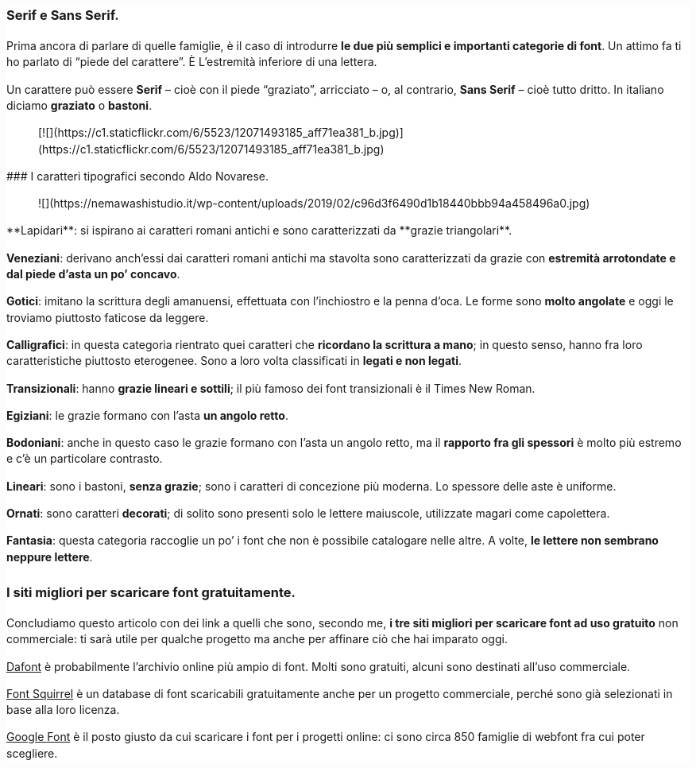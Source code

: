 ### Serif e Sans Serif.

Prima ancora di parlare di quelle famiglie, è il caso di introdurre **le due più semplici e importanti categorie di font**. Un attimo fa ti ho parlato di “piede del carattere”. È L’estremità inferiore di una lettera.

Un carattere può essere **Serif** – cioè con il piede “graziato”, arricciato – o, al contrario, **Sans Serif** – cioè tutto dritto. In italiano diciamo **graziato** o **bastoni**.

<div class="wp-block-image"><figure class="aligncenter">[![](https://c1.staticflickr.com/6/5523/12071493185_aff71ea381_b.jpg)](https://c1.staticflickr.com/6/5523/12071493185_aff71ea381_b.jpg)</figure></div>### I caratteri tipografici secondo Aldo Novarese.

<div class="wp-block-image"><figure class="aligncenter">![](https://nemawashistudio.it/wp-content/uploads/2019/02/c96d3f6490d1b18440bbb94a458496a0.jpg)</figure></div>  
**Lapidari**: si ispirano ai caratteri romani antichi e sono caratterizzati da **grazie triangolari**.

**Veneziani**: derivano anch’essi dai caratteri romani antichi ma stavolta sono caratterizzati da grazie con **estremità arrotondate e dal piede d’asta un po’ concavo**.

**Gotici**: imitano la scrittura degli amanuensi, effettuata con l’inchiostro e la penna d’oca. Le forme sono **molto angolate** e oggi le troviamo piuttosto faticose da leggere.

**Calligrafici**: in questa categoria rientrato quei caratteri che **ricordano la scrittura a mano**; in questo senso, hanno fra loro caratteristiche piuttosto eterogenee. Sono a loro volta classificati in **legati e non legati**.

**Transizionali**: hanno **grazie lineari e sottili**; il più famoso dei font transizionali è il Times New Roman.

**Egiziani**: le grazie formano con l’asta **un angolo retto**.

**Bodoniani**: anche in questo caso le grazie formano con l’asta un angolo retto, ma il **rapporto fra gli spessori** è molto più estremo e c’è un particolare contrasto.

**Lineari**: sono i bastoni, **senza grazie**; sono i caratteri di concezione più moderna. Lo spessore delle aste è uniforme.

**Ornati**: sono caratteri **decorati**; di solito sono presenti solo le lettere maiuscole, utilizzate magari come capolettera.

**Fantasia**: questa categoria raccoglie un po’ i font che non è possibile catalogare nelle altre. A volte, **le lettere non sembrano neppure lettere**.

### I siti migliori per scaricare font gratuitamente.

Concludiamo questo articolo con dei link a quelli che sono, secondo me, **i tre siti migliori per scaricare font ad uso gratuito** non commerciale: ti sarà utile per qualche progetto ma anche per affinare ciò che hai imparato oggi.

[Dafont](https://www.dafont.com/it/) è probabilmente l’archivio online più ampio di font. Molti sono gratuiti, alcuni sono destinati all’uso commerciale.

[Font Squirrel](https://www.fontsquirrel.com/) è un database di font scaricabili gratuitamente anche per un progetto commerciale, perché sono già selezionati in base alla loro licenza.

[Google Font](https://fonts.google.com/) è il posto giusto da cui scaricare i font per i progetti online: ci sono circa 850 famiglie di webfont fra cui poter scegliere.
